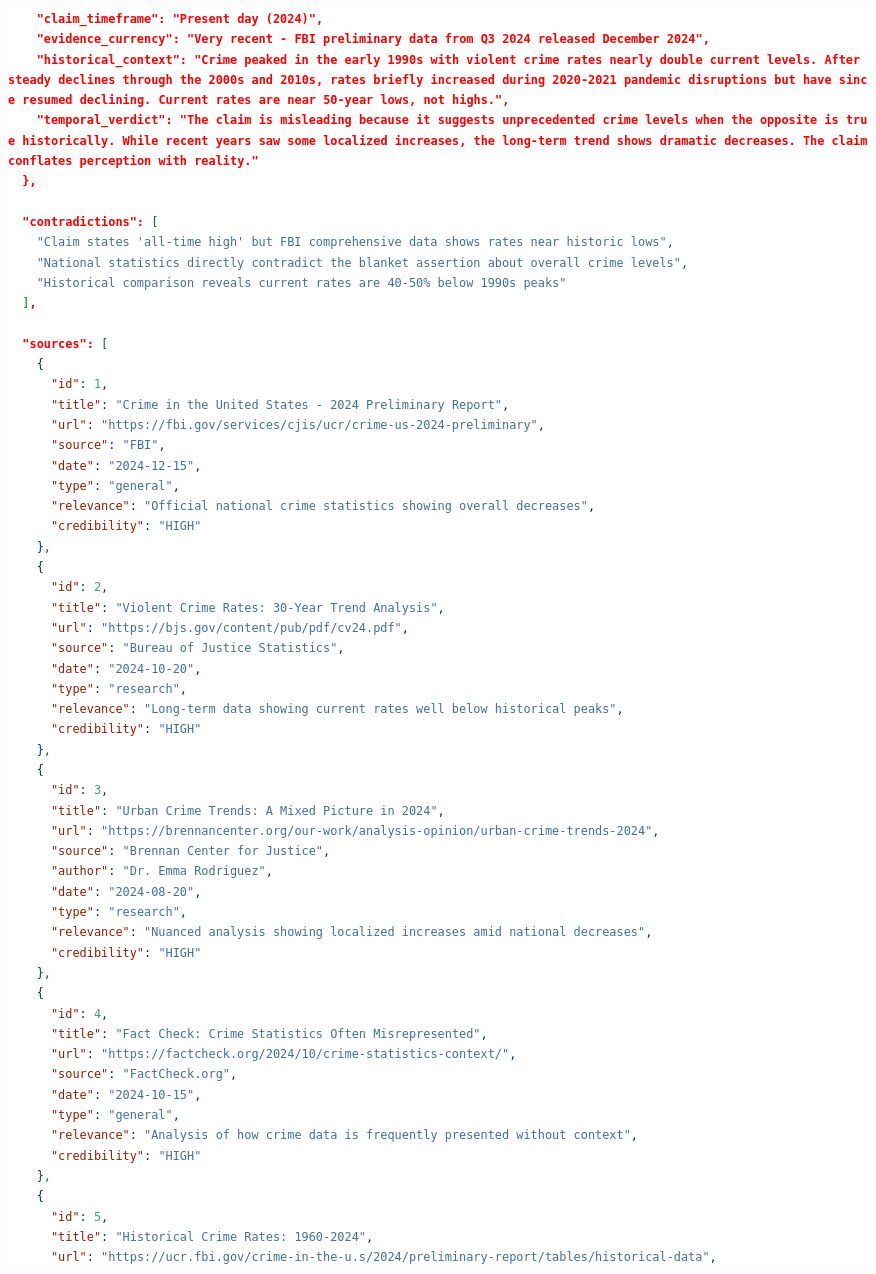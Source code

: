 ```json
    "claim_timeframe": "Present day (2024)",
    "evidence_currency": "Very recent - FBI preliminary data from Q3 2024 released December 2024",
    "historical_context": "Crime peaked in the early 1990s with violent crime rates nearly double current levels. After steady declines through the 2000s and 2010s, rates briefly increased during 2020-2021 pandemic disruptions but have since resumed declining. Current rates are near 50-year lows, not highs.",
    "temporal_verdict": "The claim is misleading because it suggests unprecedented crime levels when the opposite is true historically. While recent years saw some localized increases, the long-term trend shows dramatic decreases. The claim conflates perception with reality."
  },
  
  "contradictions": [
    "Claim states 'all-time high' but FBI comprehensive data shows rates near historic lows",
    "National statistics directly contradict the blanket assertion about overall crime levels",
    "Historical comparison reveals current rates are 40-50% below 1990s peaks"
  ],
  
  "sources": [
    {
      "id": 1,
      "title": "Crime in the United States - 2024 Preliminary Report",
      "url": "https://fbi.gov/services/cjis/ucr/crime-us-2024-preliminary",
      "source": "FBI",
      "date": "2024-12-15",
      "type": "general",
      "relevance": "Official national crime statistics showing overall decreases",
      "credibility": "HIGH"
    },
    {
      "id": 2,
      "title": "Violent Crime Rates: 30-Year Trend Analysis",
      "url": "https://bjs.gov/content/pub/pdf/cv24.pdf",
      "source": "Bureau of Justice Statistics",
      "date": "2024-10-20",
      "type": "research",
      "relevance": "Long-term data showing current rates well below historical peaks",
      "credibility": "HIGH"
    },
    {
      "id": 3,
      "title": "Urban Crime Trends: A Mixed Picture in 2024",
      "url": "https://brennancenter.org/our-work/analysis-opinion/urban-crime-trends-2024",
      "source": "Brennan Center for Justice",
      "author": "Dr. Emma Rodriguez",
      "date": "2024-08-20",
      "type": "research",
      "relevance": "Nuanced analysis showing localized increases amid national decreases",
      "credibility": "HIGH"
    },
    {
      "id": 4,
      "title": "Fact Check: Crime Statistics Often Misrepresented",
      "url": "https://factcheck.org/2024/10/crime-statistics-context/",
      "source": "FactCheck.org",
      "date": "2024-10-15",
      "type": "general",
      "relevance": "Analysis of how crime data is frequently presented without context",
      "credibility": "HIGH"
    },
    {
      "id": 5,
      "title": "Historical Crime Rates: 1960-2024",
      "url": "https://ucr.fbi.gov/crime-in-the-u.s/2024/preliminary-report/tables/historical-data",
```